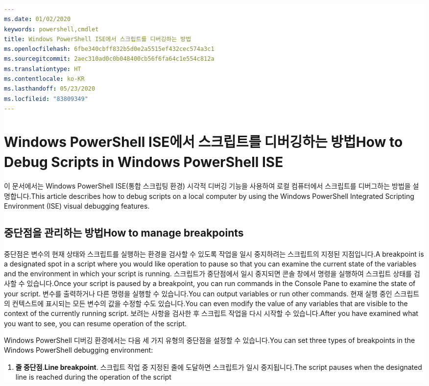 ```yaml
---
ms.date: 01/02/2020
keywords: powershell,cmdlet
title: Windows PowerShell ISE에서 스크립트를 디버깅하는 방법
ms.openlocfilehash: 6fbe340cbff832b5d0e2a5515ef432cec574a3c1
ms.sourcegitcommit: 2aec310ad0c0b048400cb56f6fa64c1e554c812a
ms.translationtype: HT
ms.contentlocale: ko-KR
ms.lasthandoff: 05/23/2020
ms.locfileid: "83809349"
---
```

# <a name="how-to-debug-scripts-in-windows-powershell-ise"></a><span data-ttu-id="d1eef-103">Windows PowerShell ISE에서 스크립트를 디버깅하는 방법</span><span class="sxs-lookup"><span data-stu-id="d1eef-103">How to Debug Scripts in Windows PowerShell ISE</span></span>

<span data-ttu-id="d1eef-104">이 문서에서는 Windows PowerShell ISE(통합 스크립팅 환경) 시각적 디버깅 기능을 사용하여 로컬 컴퓨터에서 스크립트를 디버그하는 방법을 설명합니다.</span><span class="sxs-lookup"><span data-stu-id="d1eef-104">This article describes how to debug scripts on a local computer by using the Windows PowerShell Integrated Scripting Environment (ISE) visual debugging features.</span></span>

## <a name="how-to-manage-breakpoints"></a><span data-ttu-id="d1eef-105">중단점을 관리하는 방법</span><span class="sxs-lookup"><span data-stu-id="d1eef-105">How to manage breakpoints</span></span>

<span data-ttu-id="d1eef-106">중단점은 변수의 현재 상태와 스크립트를 실행하는 환경을 검사할 수 있도록 작업을 일시 중지하려는 스크립트의 지정된 지점입니다.</span><span class="sxs-lookup"><span data-stu-id="d1eef-106">A breakpoint is a designated spot in a script where you would like operation to pause so that you can examine the current state of the variables and the environment in which your script is running.</span></span>
<span data-ttu-id="d1eef-107">스크립트가 중단점에서 일시 중지되면 콘솔 창에서 명령을 실행하여 스크립트 상태를 검사할 수 있습니다.</span><span class="sxs-lookup"><span data-stu-id="d1eef-107">Once your script is paused by a breakpoint, you can run commands in the Console Pane to examine the state of your script.</span></span> <span data-ttu-id="d1eef-108">변수를 출력하거나 다른 명령을 실행할 수 있습니다.</span><span class="sxs-lookup"><span data-stu-id="d1eef-108">You can output variables or run other commands.</span></span> <span data-ttu-id="d1eef-109">현재 실행 중인 스크립트의 컨텍스트에 표시되는 모든 변수의 값을 수정할 수도 있습니다.</span><span class="sxs-lookup"><span data-stu-id="d1eef-109">You can even modify the value of any variables that are visible to the context of the currently running script.</span></span> <span data-ttu-id="d1eef-110">보려는 사항을 검사한 후 스크립트 작업을 다시 시작할 수 있습니다.</span><span class="sxs-lookup"><span data-stu-id="d1eef-110">After you have examined what you want to see, you can resume operation of the script.</span></span>

<span data-ttu-id="d1eef-111">Windows PowerShell 디버깅 환경에서는 다음 세 가지 유형의 중단점을 설정할 수 있습니다.</span><span class="sxs-lookup"><span data-stu-id="d1eef-111">You can set three types of breakpoints in the Windows PowerShell debugging environment:</span></span>

1. <span data-ttu-id="d1eef-112">**줄 중단점**.</span><span class="sxs-lookup"><span data-stu-id="d1eef-112">**Line breakpoint**.</span></span> <span data-ttu-id="d1eef-113">스크립트 작업 중 지정된 줄에 도달하면 스크립트가 일시 중지됩니다.</span><span class="sxs-lookup"><span data-stu-id="d1eef-113">The script pauses when the designated line is reached during the operation of the script</span></span>

